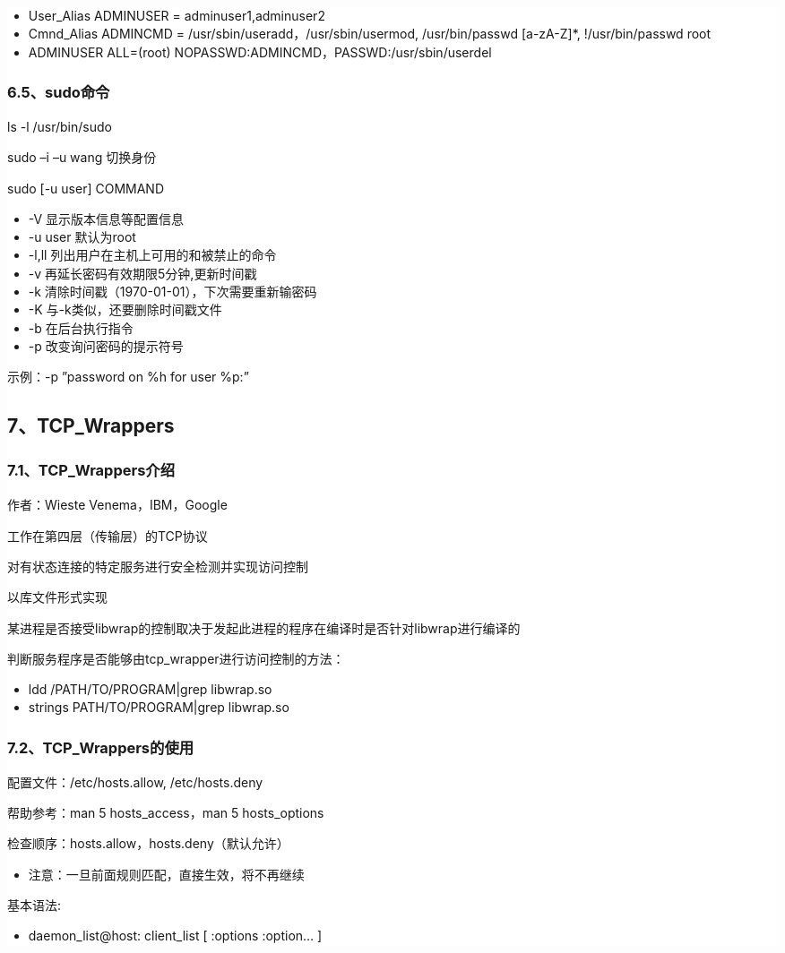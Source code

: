- User_Alias ADMINUSER = adminuser1,adminuser2
- Cmnd_Alias ADMINCMD = /usr/sbin/useradd，/usr/sbin/usermod, /usr/bin/passwd [a-zA-Z]*, !/usr/bin/passwd root
- ADMINUSER ALL=(root) NOPASSWD:ADMINCMD，PASSWD:/usr/sbin/userdel

### 6.5、sudo命令

ls -l /usr/bin/sudo

sudo –i –u wang 切换身份

sudo [-u user] COMMAND

- -V 显示版本信息等配置信息
- -u user 默认为root
- -l,ll 列出用户在主机上可用的和被禁止的命令
- -v 再延长密码有效期限5分钟,更新时间戳
- -k 清除时间戳（1970-01-01），下次需要重新输密码
- -K 与-k类似，还要删除时间戳文件
- -b 在后台执行指令
- -p 改变询问密码的提示符号

示例：-p ”password on %h for user %p:”

## 7、TCP_Wrappers

### 7.1、TCP_Wrappers介绍

作者：Wieste Venema，IBM，Google

工作在第四层（传输层）的TCP协议

对有状态连接的特定服务进行安全检测并实现访问控制

以库文件形式实现

某进程是否接受libwrap的控制取决于发起此进程的程序在编译时是否针对libwrap进行编译的

判断服务程序是否能够由tcp_wrapper进行访问控制的方法：

- ldd /PATH/TO/PROGRAM|grep libwrap.so
- strings PATH/TO/PROGRAM|grep libwrap.so

### 7.2、TCP_Wrappers的使用

配置文件：/etc/hosts.allow, /etc/hosts.deny

帮助参考：man 5 hosts_access，man 5 hosts_options

检查顺序：hosts.allow，hosts.deny（默认允许）

- 注意：一旦前面规则匹配，直接生效，将不再继续



基本语法:

- daemon_list@host: client_list [ :options :option… ]
